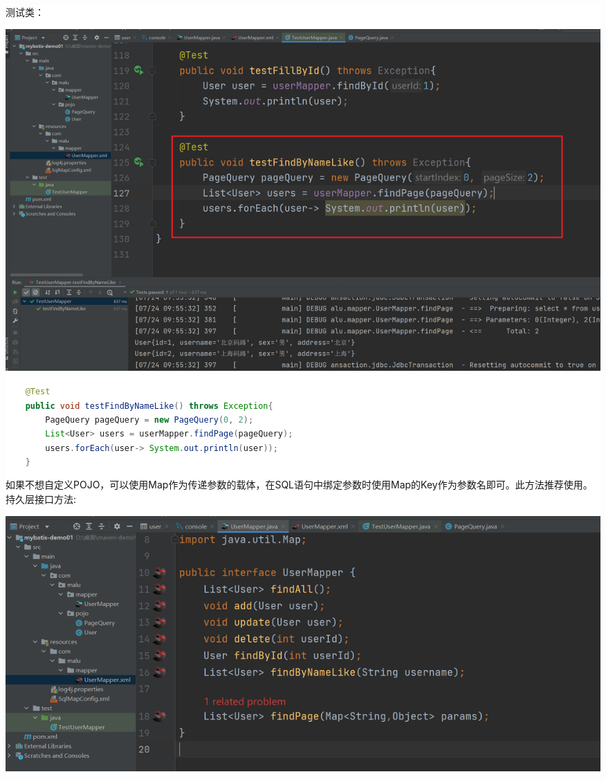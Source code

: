 
测试类：

![1721786166215](./assets/1721786166215.png)

```java
    @Test
    public void testFindByNameLike() throws Exception{
        PageQuery pageQuery = new PageQuery(0, 2);
        List<User> users = userMapper.findPage(pageQuery);
        users.forEach(user-> System.out.println(user));
    }
```



如果不想自定义POJO，可以使用Map作为传递参数的载体，在SQL语句中绑定参数时使用Map的Key作为参数名即可。此方法推荐使用。持久层接口方法:

![1721786320883](./assets/1721786320883.png)
